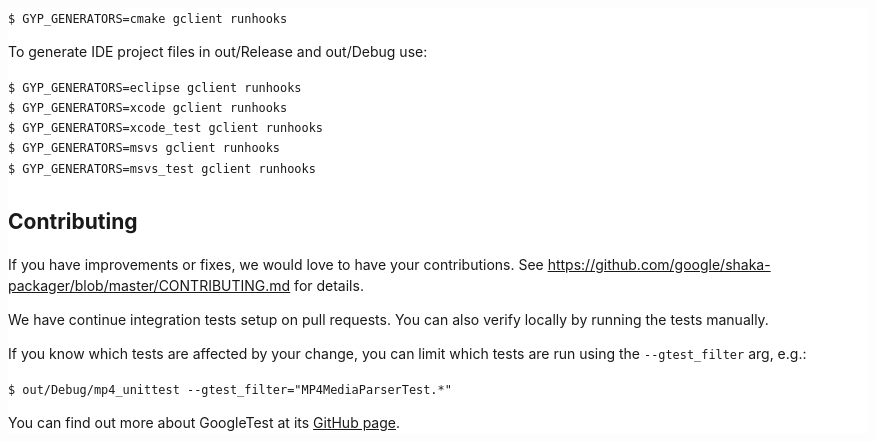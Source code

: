 ```shell
$ GYP_GENERATORS=cmake gclient runhooks
```

To generate IDE project files in out/Release and out/Debug use:

```shell
$ GYP_GENERATORS=eclipse gclient runhooks
$ GYP_GENERATORS=xcode gclient runhooks
$ GYP_GENERATORS=xcode_test gclient runhooks
$ GYP_GENERATORS=msvs gclient runhooks
$ GYP_GENERATORS=msvs_test gclient runhooks
```

## Contributing

If you have improvements or fixes, we would love to have your contributions.
See https://github.com/google/shaka-packager/blob/master/CONTRIBUTING.md for
details.

We have continue integration tests setup on pull requests. You can also verify
locally by running the tests manually.

If you know which tests are affected by your change, you can limit which tests
are run using the `--gtest_filter` arg, e.g.:

```shell
$ out/Debug/mp4_unittest --gtest_filter="MP4MediaParserTest.*"
```

You can find out more about GoogleTest at its
[GitHub page](https://github.com/google/googletest).
